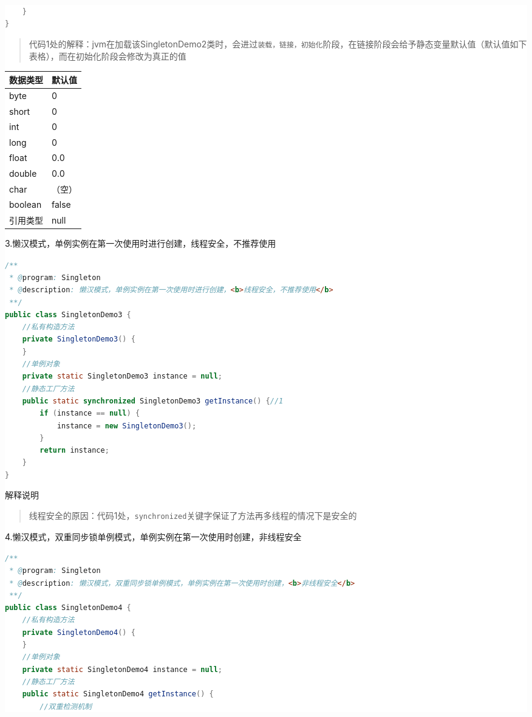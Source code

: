 ```java
    }
}
```

> 代码1处的解释：jvm在加载该SingletonDemo2类时，会进过`装载，链接，初始化`阶段，在链接阶段会给予静态变量默认值（默认值如下表格），而在初始化阶段会修改为真正的值

| 数据类型 | 默认值 |
| -------- | ------ |
| byte     | 0      |
| short    | 0      |
| int      | 0      |
| long     | 0      |
| float    | 0.0    |
| double   | 0.0    |
| char     | （空） |
| boolean  | false  |
| 引用类型 | null   |

3.懒汉模式，单例实例在第一次使用时进行创建，线程安全，不推荐使用

```java
/**
 * @program: Singleton
 * @description: 懒汉模式，单例实例在第一次使用时进行创建，<b>线程安全，不推荐使用</b>
 **/
public class SingletonDemo3 {
    //私有构造方法
    private SingletonDemo3() {
    }
    //单例对象
    private static SingletonDemo3 instance = null;
    //静态工厂方法
    public static synchronized SingletonDemo3 getInstance() {//1
        if (instance == null) {
            instance = new SingletonDemo3();
        }
        return instance;
    }
}
```

解释说明

> 线程安全的原因：代码1处，`synchronized`关键字保证了方法再多线程的情况下是安全的

4.懒汉模式，双重同步锁单例模式，单例实例在第一次使用时创建，非线程安全

```java
/**
 * @program: Singleton
 * @description: 懒汉模式，双重同步锁单例模式，单例实例在第一次使用时创建，<b>非线程安全</b>
 **/
public class SingletonDemo4 {
    //私有构造方法
    private SingletonDemo4() {
    }
    //单例对象
    private static SingletonDemo4 instance = null;
    //静态工厂方法
    public static SingletonDemo4 getInstance() {
        //双重检测机制
```